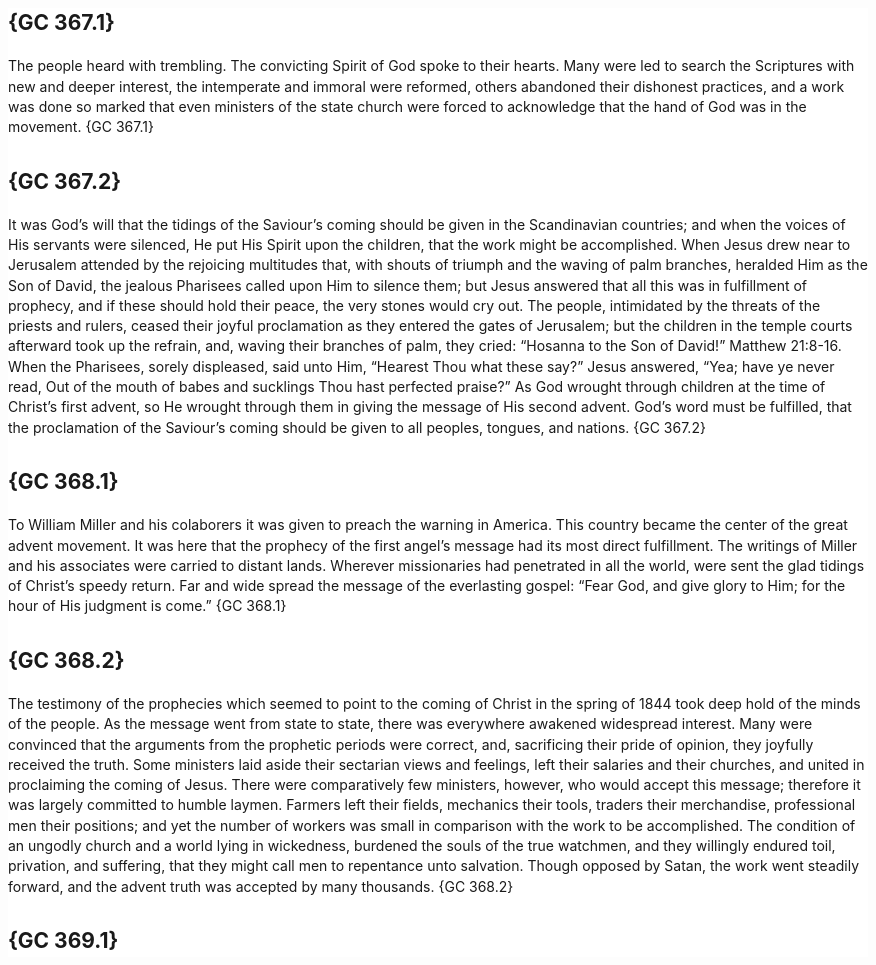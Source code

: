 ## {GC 367.1}

The people heard with trembling. The convicting Spirit of God spoke to their hearts. Many were led to search the Scriptures with new and deeper interest, the intemperate and immoral were reformed, others abandoned their dishonest practices, and a work was done so marked that even ministers of the state church were forced to acknowledge that the hand of God was in the movement. {GC 367.1}

## {GC 367.2}

It was God’s will that the tidings of the Saviour’s coming should be given in the Scandinavian countries; and when the voices of His servants were silenced, He put His Spirit upon the children, that the work might be accomplished. When Jesus drew near to Jerusalem attended by the rejoicing multitudes that, with shouts of triumph and the waving of palm branches, heralded Him as the Son of David, the jealous Pharisees called upon Him to silence them; but Jesus answered that all this was in fulfillment of prophecy, and if these should hold their peace, the very stones would cry out. The people, intimidated by the threats of the priests and rulers, ceased their joyful proclamation as they entered the gates of Jerusalem; but the children in the temple courts afterward took up the refrain, and, waving their branches of palm, they cried: “Hosanna to the Son of David!” Matthew 21:8-16. When the Pharisees, sorely displeased, said unto Him, “Hearest Thou what these say?” Jesus answered, “Yea; have ye never read, Out of the mouth of babes and sucklings Thou hast perfected praise?” As God wrought through children at the time of Christ’s first advent, so He wrought through them in giving the message of His second advent. God’s word must be fulfilled, that the proclamation of the Saviour’s coming should be given to all peoples, tongues, and nations. {GC 367.2}

## {GC 368.1}

To William Miller and his colaborers it was given to preach the warning in America. This country became the center of the great advent movement. It was here that the prophecy of the first angel’s message had its most direct fulfillment. The writings of Miller and his associates were carried to distant lands. Wherever missionaries had penetrated in all the world, were sent the glad tidings of Christ’s speedy return. Far and wide spread the message of the everlasting gospel: “Fear God, and give glory to Him; for the hour of His judgment is come.” {GC 368.1}

## {GC 368.2}

The testimony of the prophecies which seemed to point to the coming of Christ in the spring of 1844 took deep hold of the minds of the people. As the message went from state to state, there was everywhere awakened widespread interest. Many were convinced that the arguments from the prophetic periods were correct, and, sacrificing their pride of opinion, they joyfully received the truth. Some ministers laid aside their sectarian views and feelings, left their salaries and their churches, and united in proclaiming the coming of Jesus. There were comparatively few ministers, however, who would accept this message; therefore it was largely committed to humble laymen. Farmers left their fields, mechanics their tools, traders their merchandise, professional men their positions; and yet the number of workers was small in comparison with the work to be accomplished. The condition of an ungodly church and a world lying in wickedness, burdened the souls of the true watchmen, and they willingly endured toil, privation, and suffering, that they might call men to repentance unto salvation. Though opposed by Satan, the work went steadily forward, and the advent truth was accepted by many thousands. {GC 368.2}

## {GC 369.1}
